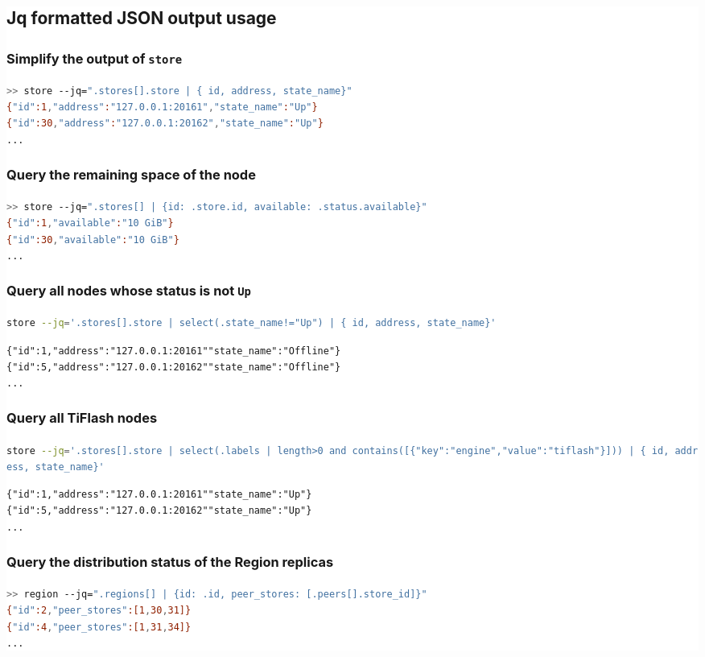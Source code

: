 ## Jq formatted JSON output usage

### Simplify the output of `store`

```bash
>> store --jq=".stores[].store | { id, address, state_name}"
{"id":1,"address":"127.0.0.1:20161","state_name":"Up"}
{"id":30,"address":"127.0.0.1:20162","state_name":"Up"}
...
```

### Query the remaining space of the node

```bash
>> store --jq=".stores[] | {id: .store.id, available: .status.available}"
{"id":1,"available":"10 GiB"}
{"id":30,"available":"10 GiB"}
...
```

### Query all nodes whose status is not `Up`


```bash
store --jq='.stores[].store | select(.state_name!="Up") | { id, address, state_name}'
```

```
{"id":1,"address":"127.0.0.1:20161""state_name":"Offline"}
{"id":5,"address":"127.0.0.1:20162""state_name":"Offline"}
...
```

### Query all TiFlash nodes


```bash
store --jq='.stores[].store | select(.labels | length>0 and contains([{"key":"engine","value":"tiflash"}])) | { id, address, state_name}'
```

```
{"id":1,"address":"127.0.0.1:20161""state_name":"Up"}
{"id":5,"address":"127.0.0.1:20162""state_name":"Up"}
...
```

### Query the distribution status of the Region replicas

```bash
>> region --jq=".regions[] | {id: .id, peer_stores: [.peers[].store_id]}"
{"id":2,"peer_stores":[1,30,31]}
{"id":4,"peer_stores":[1,31,34]}
...
```
